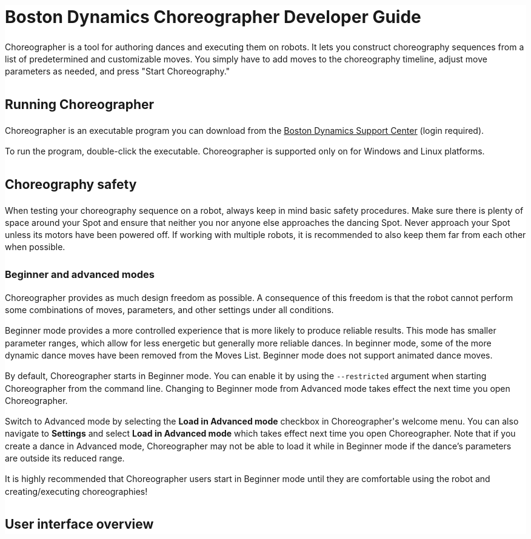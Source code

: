 

# Boston Dynamics Choreographer Developer Guide

Choreographer is a tool for authoring dances and executing them on robots. It lets you construct choreography sequences from a list of predetermined and customizable moves. You simply have to add moves to the choreography timeline, adjust move parameters as needed, and press "Start Choreography."

## Running Choreographer

Choreographer is an executable program you can download from the [Boston Dynamics Support Center](https://support.bostondynamics.com/s/downloads) (login required).

To run the program, double-click the executable. Choreographer is supported only on for Windows and Linux platforms.

## Choreography safety

When testing your choreography sequence on a robot, always keep in mind basic safety procedures. Make sure there is plenty of space around your Spot and ensure that neither you nor anyone else approaches the dancing Spot. Never approach your Spot unless its motors have been powered off.  If working with multiple robots, it is recommended to also keep them far from each other when possible.

### Beginner and advanced modes

Choreographer provides as much design freedom as possible. A consequence of this freedom is that the robot cannot perform some combinations of moves, parameters, and other settings under all conditions.

Beginner mode provides a more controlled experience that is more likely to produce reliable results. This mode has smaller parameter ranges, which allow for less energetic but generally more reliable dances. In beginner mode, some of the more dynamic dance moves have been removed from the Moves List. Beginner mode does not support animated dance moves.

By default, Choreographer starts in Beginner mode. You can enable it by using the `--restricted` argument when starting Choreographer from the command line. Changing to Beginner mode from Advanced mode takes effect the next time you open Choreographer.

Switch to Advanced mode by selecting the **Load in Advanced mode** checkbox in Choreographer's welcome menu. You can also navigate to **Settings** and select **Load in Advanced mode** which takes effect next time you open Choreographer. Note that if you create a dance in Advanced mode, Choreographer may not be able to load it while in Beginner mode if the dance’s parameters are outside its reduced range.

It is highly recommended that Choreographer users start in Beginner mode until they are comfortable using the robot and creating/executing choreographies!

## User interface overview
